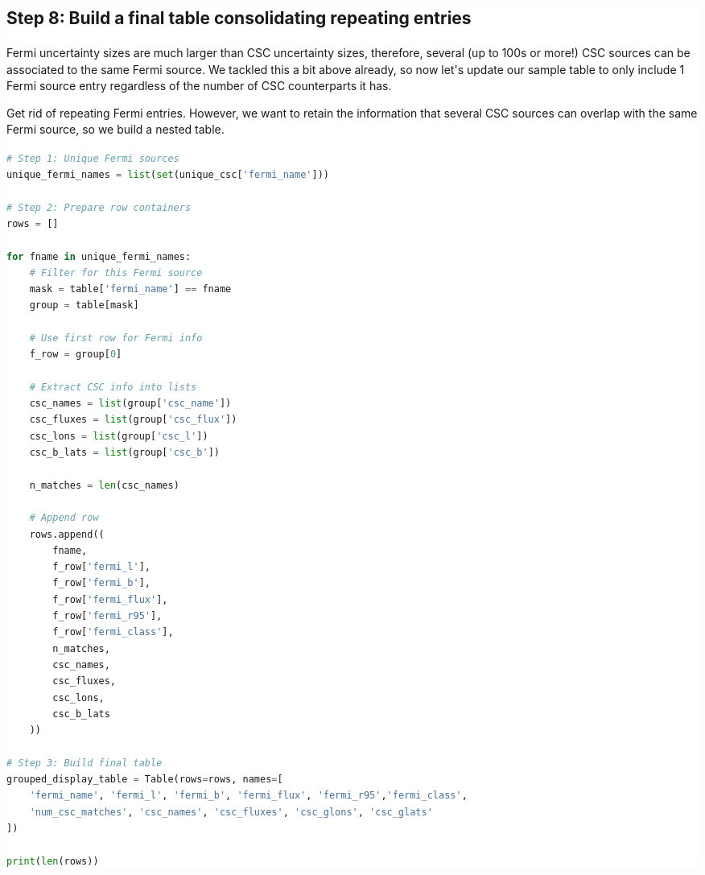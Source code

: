## Step 8: Build a final table consolidating repeating entries

Fermi uncertainty sizes are much larger than CSC uncertainty sizes, therefore, several (up to 100s or more!) CSC sources can be associated to the same Fermi source. We tackled this a bit above already, so now let's update our sample table to only include 1 Fermi source entry regardless of the number of CSC counterparts it has. 

Get rid of repeating Fermi entries. However, we want to retain the information that several CSC sources can overlap with the same Fermi source, so we build a nested table.

```python
# Step 1: Unique Fermi sources
unique_fermi_names = list(set(unique_csc['fermi_name']))

# Step 2: Prepare row containers
rows = []

for fname in unique_fermi_names:
    # Filter for this Fermi source
    mask = table['fermi_name'] == fname
    group = table[mask]

    # Use first row for Fermi info
    f_row = group[0]

    # Extract CSC info into lists
    csc_names = list(group['csc_name'])
    csc_fluxes = list(group['csc_flux'])
    csc_lons = list(group['csc_l'])
    csc_b_lats = list(group['csc_b'])

    n_matches = len(csc_names)

    # Append row
    rows.append((
        fname,
        f_row['fermi_l'],
        f_row['fermi_b'],
        f_row['fermi_flux'],
        f_row['fermi_r95'],
        f_row['fermi_class'],
        n_matches,
        csc_names,
        csc_fluxes,
        csc_lons,
        csc_b_lats
    ))

# Step 3: Build final table
grouped_display_table = Table(rows=rows, names=[
    'fermi_name', 'fermi_l', 'fermi_b', 'fermi_flux', 'fermi_r95','fermi_class',
    'num_csc_matches', 'csc_names', 'csc_fluxes', 'csc_glons', 'csc_glats'
])

print(len(rows))
```

